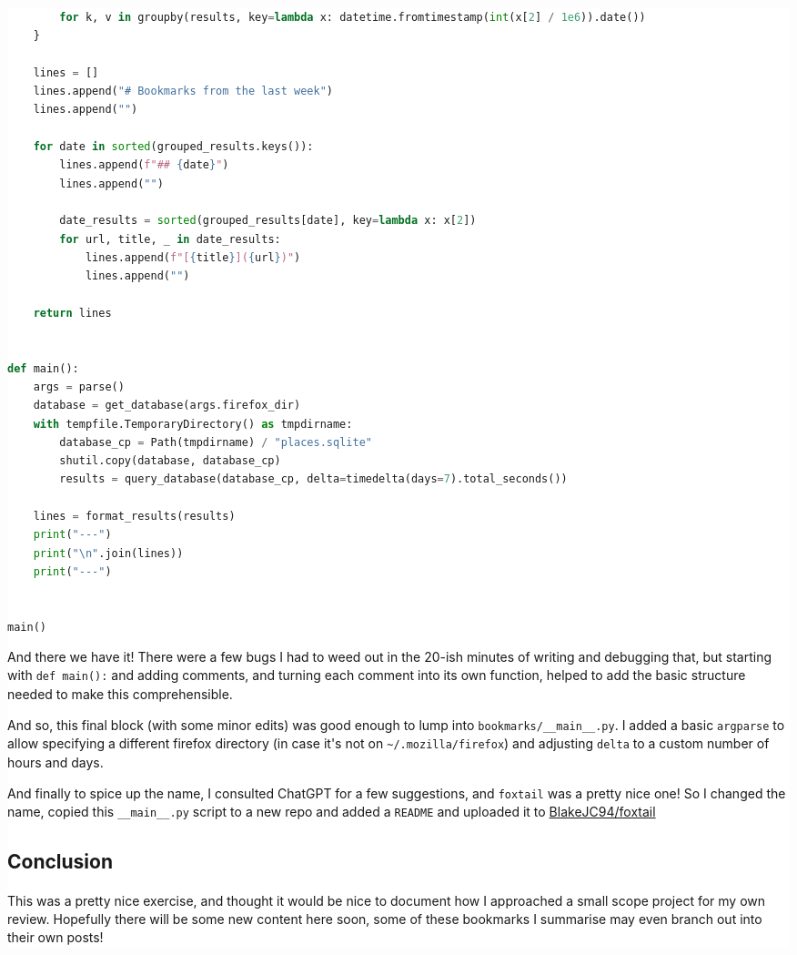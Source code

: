 ```python
        for k, v in groupby(results, key=lambda x: datetime.fromtimestamp(int(x[2] / 1e6)).date())
    }

    lines = []
    lines.append("# Bookmarks from the last week")
    lines.append("")

    for date in sorted(grouped_results.keys()):
        lines.append(f"## {date}")
        lines.append("")

        date_results = sorted(grouped_results[date], key=lambda x: x[2])
        for url, title, _ in date_results:
            lines.append(f"[{title}]({url})")
            lines.append("")

    return lines


def main():
    args = parse()
    database = get_database(args.firefox_dir)
    with tempfile.TemporaryDirectory() as tmpdirname:
        database_cp = Path(tmpdirname) / "places.sqlite"
        shutil.copy(database, database_cp)
        results = query_database(database_cp, delta=timedelta(days=7).total_seconds())

    lines = format_results(results)
    print("---")
    print("\n".join(lines))
    print("---")


main()
```

And there we have it! There were a few bugs I had to weed out in the 20-ish minutes of writing and
debugging that, but starting with `def main():` and adding comments, and turning each comment into
its own function, helped to add the basic structure needed to make this comprehensible.

And so, this final block (with some minor edits) was good enough to lump into `bookmarks/__main__.py`. I added a basic `argparse` to allow specifying a different firefox directory (in case it's not on `~/.mozilla/firefox`) and adjusting `delta` to a custom number of hours and days.

And finally to spice up the name, I consulted ChatGPT for a few suggestions, and `foxtail` was a
pretty nice one! So I changed the name, copied this `__main__.py` script to a new repo and added a
`README` and uploaded it to [BlakeJC94/foxtail](https://github.com/BlakeJC94/foxtail)


## Conclusion

This was a pretty nice exercise, and thought it would be nice to document how I approached a small
scope project for my own review. Hopefully there will be some new content here soon, some of these
bookmarks I summarise may even branch out into their own posts!
